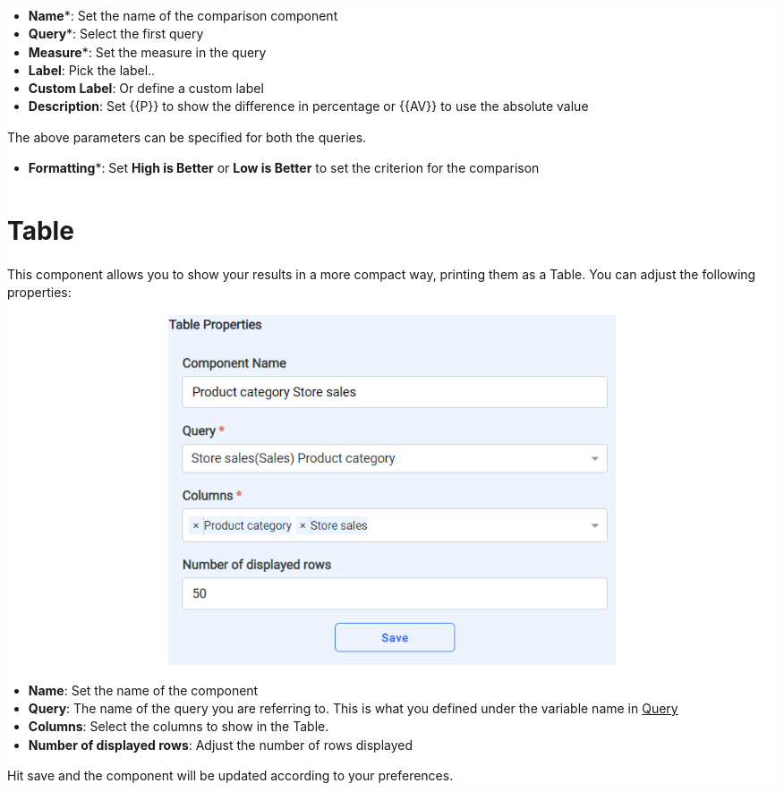 - **Name***: Set the name of the comparison component
- **Query***: Select the first query
- **Measure***: Set the measure in the query
- **Label**: Pick the label..
- **Custom Label**: Or define a custom label
- **Description**: Set {{P}} to show the difference in percentage or {{AV}} to use the absolute value

The above parameters can be specified for both the queries.

- **Formatting***: Set **High is Better** or **Low is Better** to set the criterion for the comparison

# Table
This component allows you to show your results in a more compact way, printing them as a Table. You can adjust the following properties:

<p align="center">
  <img src="media/table.PNG" style="max-width:500px" />
</p>

- **Name**: Set the name of the component
- **Query**: The name of the query you are referring to. This is what you defined under the variable name in [Query](#query)
- **Columns**: Select the columns to show in the Table.
- **Number of displayed rows**: Adjust the number of rows displayed

Hit save and the component will be updated according to your preferences.
